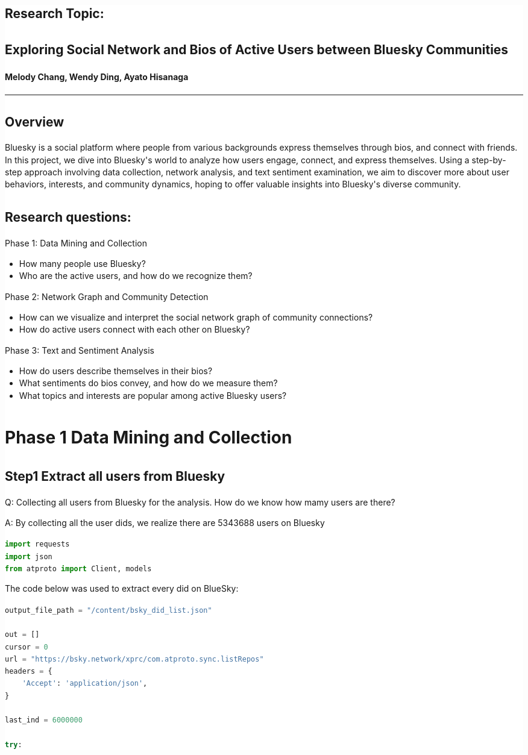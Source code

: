 ## Research Topic:
## Exploring Social Network and Bios of Active Users between Bluesky Communities

#### Melody Chang, Wendy Ding, Ayato Hisanaga

---

## Overview

Bluesky is a social platform where people from various backgrounds express themselves through bios, and connect with friends. In this project, we dive into Bluesky's world to analyze how users engage, connect, and express themselves. Using a step-by-step approach involving data collection, network analysis, and text sentiment examination, we aim to discover more about user behaviors, interests, and community dynamics, hoping to offer valuable insights into Bluesky's diverse community.


## Research questions:

Phase 1: Data Mining and Collection
- How many people use Bluesky?
- Who are the active users, and how do we recognize them?

Phase 2: Network Graph and Community Detection
- How can we visualize and interpret the social network graph of community connections?
- How do active users connect with each other on Bluesky?

Phase 3: Text and Sentiment Analysis
- How do users describe themselves in their bios?
- What sentiments do bios convey, and how do we measure them?
- What topics and interests are popular among active Bluesky users?



# Phase 1 Data Mining and Collection

## Step1  Extract all users from Bluesky

Q: Collecting all users from Bluesky for the analysis. How do we know how mamy users are there?

A: By collecting all the user dids, we realize there are 5343688 users on Bluesky


```python
import requests
import json
from atproto import Client, models
```

The code below was used to extract every did on BlueSky:


```python
output_file_path = "/content/bsky_did_list.json"

out = []
cursor = 0
url = "https://bsky.network/xprc/com.atproto.sync.listRepos"
headers = {
    'Accept': 'application/json',
}

last_ind = 6000000

try:
```